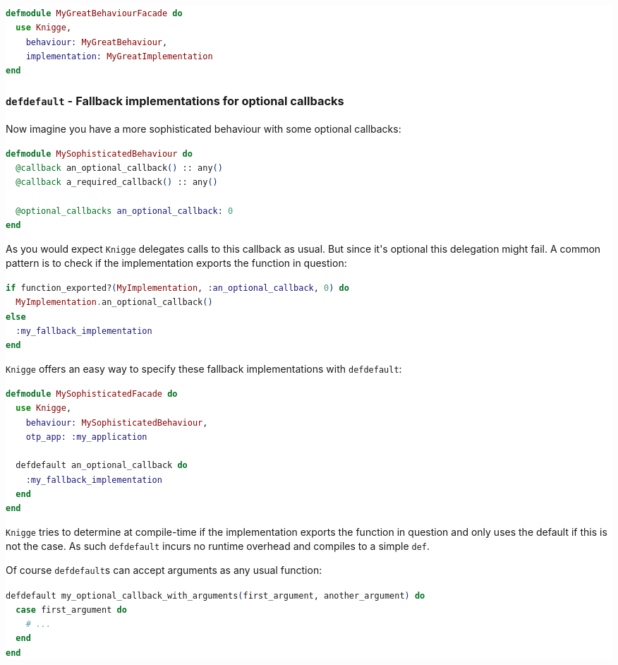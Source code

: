 ```elixir
defmodule MyGreatBehaviourFacade do
  use Knigge,
    behaviour: MyGreatBehaviour,
    implementation: MyGreatImplementation
end
```

### `defdefault` - Fallback implementations for optional callbacks

Now imagine you have a more sophisticated behaviour with some optional callbacks:

```elixir
defmodule MySophisticatedBehaviour do
  @callback an_optional_callback() :: any()
  @callback a_required_callback() :: any()

  @optional_callbacks an_optional_callback: 0
end
```

As you would expect `Knigge` delegates calls to this callback as usual. But
since it's optional this delegation might fail. A common pattern is to check
if the implementation exports the function in question:

```elixir
if function_exported?(MyImplementation, :an_optional_callback, 0) do
  MyImplementation.an_optional_callback()
else
  :my_fallback_implementation
end
```

`Knigge` offers an easy way to specify these fallback implementations with
`defdefault`:

```elixir
defmodule MySophisticatedFacade do
  use Knigge,
    behaviour: MySophisticatedBehaviour,
    otp_app: :my_application

  defdefault an_optional_callback do
    :my_fallback_implementation
  end
end
```

`Knigge` tries to determine at compile-time if the implementation exports
the function in question and only uses the default if this is not the case.
As such `defdefault` incurs no runtime overhead and compiles to a simple `def`.

Of course `defdefault`s can accept arguments as any usual function:

```elixir
defdefault my_optional_callback_with_arguments(first_argument, another_argument) do
  case first_argument do
    # ...
  end
end
```
